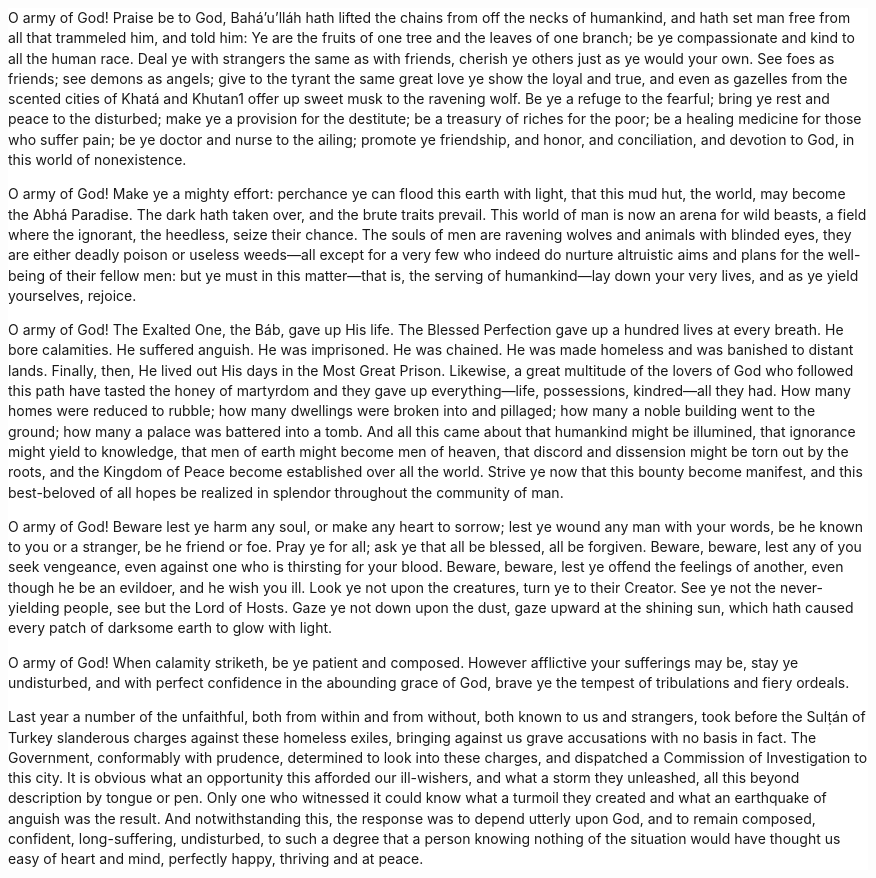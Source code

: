 O army of God! Praise be to God, Bahá’u’lláh hath lifted the chains from off the necks of humankind, and hath set man free from all that trammeled him, and told him: Ye are the fruits of one tree and the leaves of one branch; be ye compassionate and kind to all the human race. Deal ye with strangers the same as with friends, cherish ye others just as ye would your own. See foes as friends; see demons as angels; give to the tyrant the same great love ye show the loyal and true, and even as gazelles from the scented cities of Khatá and Khutan1 offer up sweet musk to the ravening wolf. Be ye a refuge to the fearful; bring ye rest and peace to the disturbed; make ye a provision for the destitute; be a treasury of riches for the poor; be a healing medicine for those who suffer pain; be ye doctor and nurse to the ailing; promote ye friendship, and honor, and conciliation, and devotion to God, in this world of nonexistence.

O army of God! Make ye a mighty effort: perchance ye can flood this earth with light, that this mud hut, the world, may become the Abhá Paradise. The dark hath taken over, and the brute traits prevail. This world of man is now an arena for wild beasts, a field where the ignorant, the heedless, seize their chance. The souls of men are ravening wolves and animals with blinded eyes, they are either deadly poison or useless weeds—all except for a very few who indeed do nurture altruistic aims and plans for the well-being of their fellow men: but ye must in this matter—that is, the serving of humankind—lay down your very lives, and as ye yield yourselves, rejoice.

O army of God! The Exalted One, the Báb, gave up His life. The Blessed Perfection gave up a hundred lives at every breath. He bore calamities. He suffered anguish. He was imprisoned. He was chained. He was made homeless and was banished to distant lands. Finally, then, He lived out His days in the Most Great Prison. Likewise, a great multitude of the lovers of God who followed this path have tasted the honey of martyrdom and they gave up everything—life, possessions, kindred—all they had. How many homes were reduced to rubble; how many dwellings were broken into and pillaged; how many a noble building went to the ground; how many a palace was battered into a tomb. And all this came about that humankind might be illumined, that ignorance might yield to knowledge, that men of earth might become men of heaven, that discord and dissension might be torn out by the roots, and the Kingdom of Peace become established over all the world. Strive ye now that this bounty become manifest, and this best-beloved of all hopes be realized in splendor throughout the community of man.

O army of God! Beware lest ye harm any soul, or make any heart to sorrow; lest ye wound any man with your words, be he known to you or a stranger, be he friend or foe. Pray ye for all; ask ye that all be blessed, all be forgiven. Beware, beware, lest any of you seek vengeance, even against one who is thirsting for your blood. Beware, beware, lest ye offend the feelings of another, even though he be an evildoer, and he wish you ill. Look ye not upon the creatures, turn ye to their Creator. See ye not the never-yielding people, see but the Lord of Hosts. Gaze ye not down upon the dust, gaze upward at the shining sun, which hath caused every patch of darksome earth to glow with light.

O army of God! When calamity striketh, be ye patient and composed. However afflictive your sufferings may be, stay ye undisturbed, and with perfect confidence in the abounding grace of God, brave ye the tempest of tribulations and fiery ordeals.

Last year a number of the unfaithful, both from within and from without, both known to us and strangers, took before the Sulṭán of Turkey slanderous charges against these homeless exiles, bringing against us grave accusations with no basis in fact. The Government, conformably with prudence, determined to look into these charges, and dispatched a Commission of Investigation to this city. It is obvious what an opportunity this afforded our ill-wishers, and what a storm they unleashed, all this beyond description by tongue or pen. Only one who witnessed it could know what a turmoil they created and what an earthquake of anguish was the result. And notwithstanding this, the response was to depend utterly upon God, and to remain composed, confident, long-suffering, undisturbed, to such a degree that a person knowing nothing of the situation would have thought us easy of heart and mind, perfectly happy, thriving and at peace.
